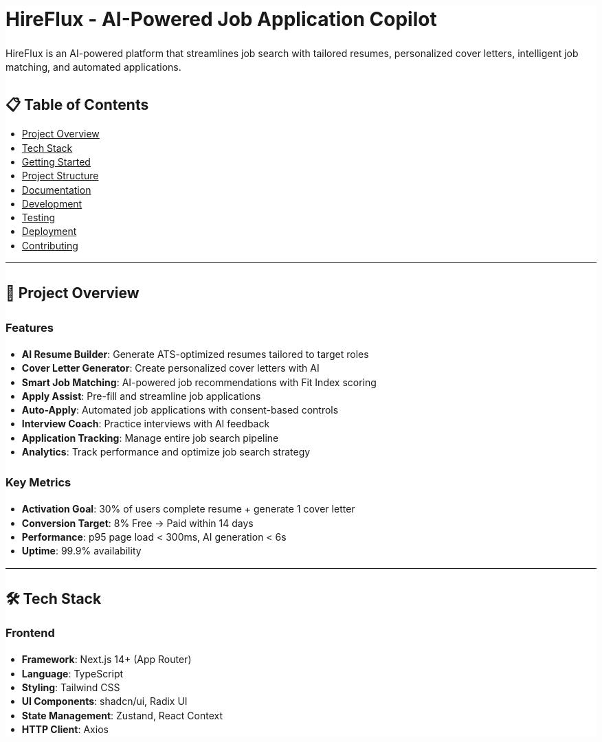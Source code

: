# HireFlux - AI-Powered Job Application Copilot

HireFlux is an AI-powered platform that streamlines job search with tailored resumes, personalized cover letters, intelligent job matching, and automated applications.

## 📋 Table of Contents

- [Project Overview](#project-overview)
- [Tech Stack](#tech-stack)
- [Getting Started](#getting-started)
- [Project Structure](#project-structure)
- [Documentation](#documentation)
- [Development](#development)
- [Testing](#testing)
- [Deployment](#deployment)
- [Contributing](#contributing)

---

## 🎯 Project Overview

### Features

- **AI Resume Builder**: Generate ATS-optimized resumes tailored to target roles
- **Cover Letter Generator**: Create personalized cover letters with AI
- **Smart Job Matching**: AI-powered job recommendations with Fit Index scoring
- **Apply Assist**: Pre-fill and streamline job applications
- **Auto-Apply**: Automated job applications with consent-based controls
- **Interview Coach**: Practice interviews with AI feedback
- **Application Tracking**: Manage entire job search pipeline
- **Analytics**: Track performance and optimize job search strategy

### Key Metrics

- **Activation Goal**: 30% of users complete resume + generate 1 cover letter
- **Conversion Target**: 8% Free → Paid within 14 days
- **Performance**: p95 page load < 300ms, AI generation < 6s
- **Uptime**: 99.9% availability

---

## 🛠 Tech Stack

### Frontend
- **Framework**: Next.js 14+ (App Router)
- **Language**: TypeScript
- **Styling**: Tailwind CSS
- **UI Components**: shadcn/ui, Radix UI
- **State Management**: Zustand, React Context
- **HTTP Client**: Axios
